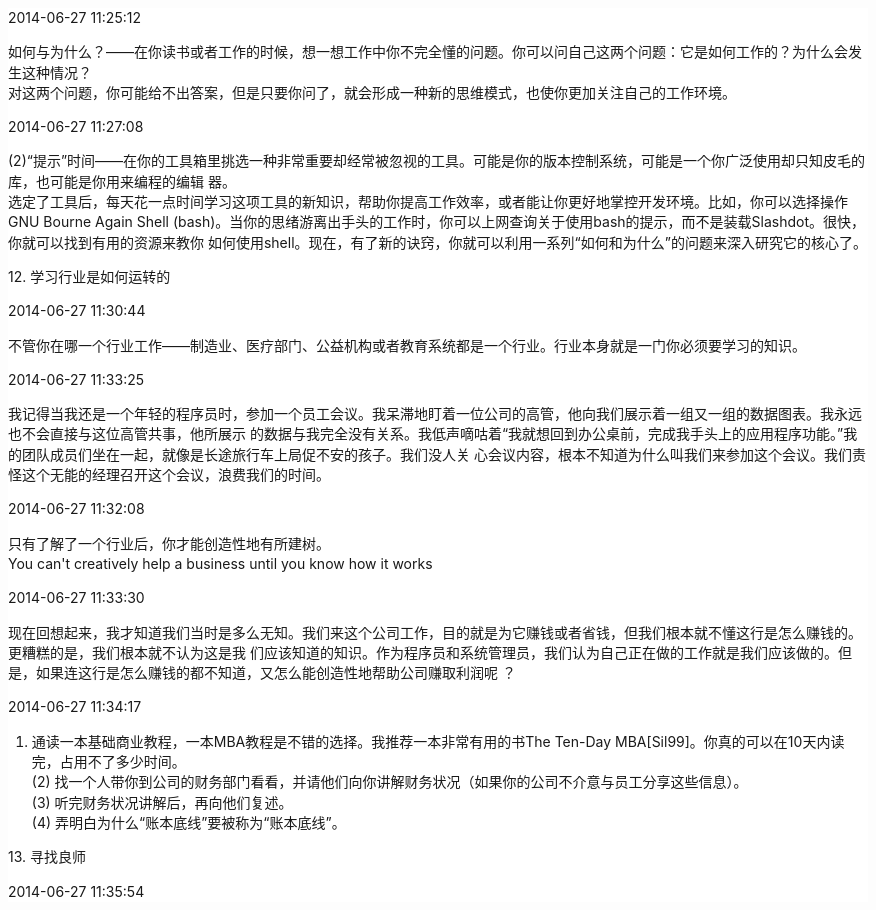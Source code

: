   

2014-06-27 11:25:12

如何与为什么？——在你读书或者工作的时候，想一想工作中你不完全懂的问题。你可以问自己这两个问题：它是如何工作的？为什么会发生这种情况？  
对这两个问题，你可能给不出答案，但是只要你问了，就会形成一种新的思维模式，也使你更加关注自己的工作环境。

  

2014-06-27 11:27:08

(2)“提示”时间——在你的工具箱里挑选一种非常重要却经常被忽视的工具。可能是你的版本控制系统，可能是一个你广泛使用却只知皮毛的库，也可能是你用来编程的编辑
器。  
选定了工具后，每天花一点时间学习这项工具的新知识，帮助你提高工作效率，或者能让你更好地掌控开发环境。比如，你可以选择操作GNU Bourne Again
Shell (bash)。当你的思绪游离出手头的工作时，你可以上网查询关于使用bash的提示，而不是装载Slashdot。很快，你就可以找到有用的资源来教你
如何使用shell。现在，有了新的诀窍，你就可以利用一系列“如何和为什么”的问题来深入研究它的核心了。

  

  12\. 学习行业是如何运转的

  

2014-06-27 11:30:44

不管你在哪一个行业工作——制造业、医疗部门、公益机构或者教育系统都是一个行业。行业本身就是一门你必须要学习的知识。

  

2014-06-27 11:33:25

我记得当我还是一个年轻的程序员时，参加一个员工会议。我呆滞地盯着一位公司的高管，他向我们展示着一组又一组的数据图表。我永远也不会直接与这位高管共事，他所展示
的数据与我完全没有关系。我低声嘀咕着“我就想回到办公桌前，完成我手头上的应用程序功能。”我的团队成员们坐在一起，就像是长途旅行车上局促不安的孩子。我们没人关
心会议内容，根本不知道为什么叫我们来参加这个会议。我们责怪这个无能的经理召开这个会议，浪费我们的时间。

  

2014-06-27 11:32:08

只有了解了一个行业后，你才能创造性地有所建树。  
You can't creatively help a business until you know how it works

  

2014-06-27 11:33:30

现在回想起来，我才知道我们当时是多么无知。我们来这个公司工作，目的就是为它赚钱或者省钱，但我们根本就不懂这行是怎么赚钱的。更糟糕的是，我们根本就不认为这是我
们应该知道的知识。作为程序员和系统管理员，我们认为自己正在做的工作就是我们应该做的。但是，如果连这行是怎么赚钱的都不知道，又怎么能创造性地帮助公司赚取利润呢
？

  

2014-06-27 11:34:17

1) 通读一本基础商业教程，一本MBA教程是不错的选择。我推荐一本非常有用的书The Ten-Day
MBA[Sil99]。你真的可以在10天内读完，占用不了多少时间。  
(2) 找一个人带你到公司的财务部门看看，并请他们向你讲解财务状况（如果你的公司不介意与员工分享这些信息）。  
(3) 听完财务状况讲解后，再向他们复述。  
(4) 弄明白为什么“账本底线”要被称为“账本底线”。

  

  13\. 寻找良师

  

2014-06-27 11:35:54
